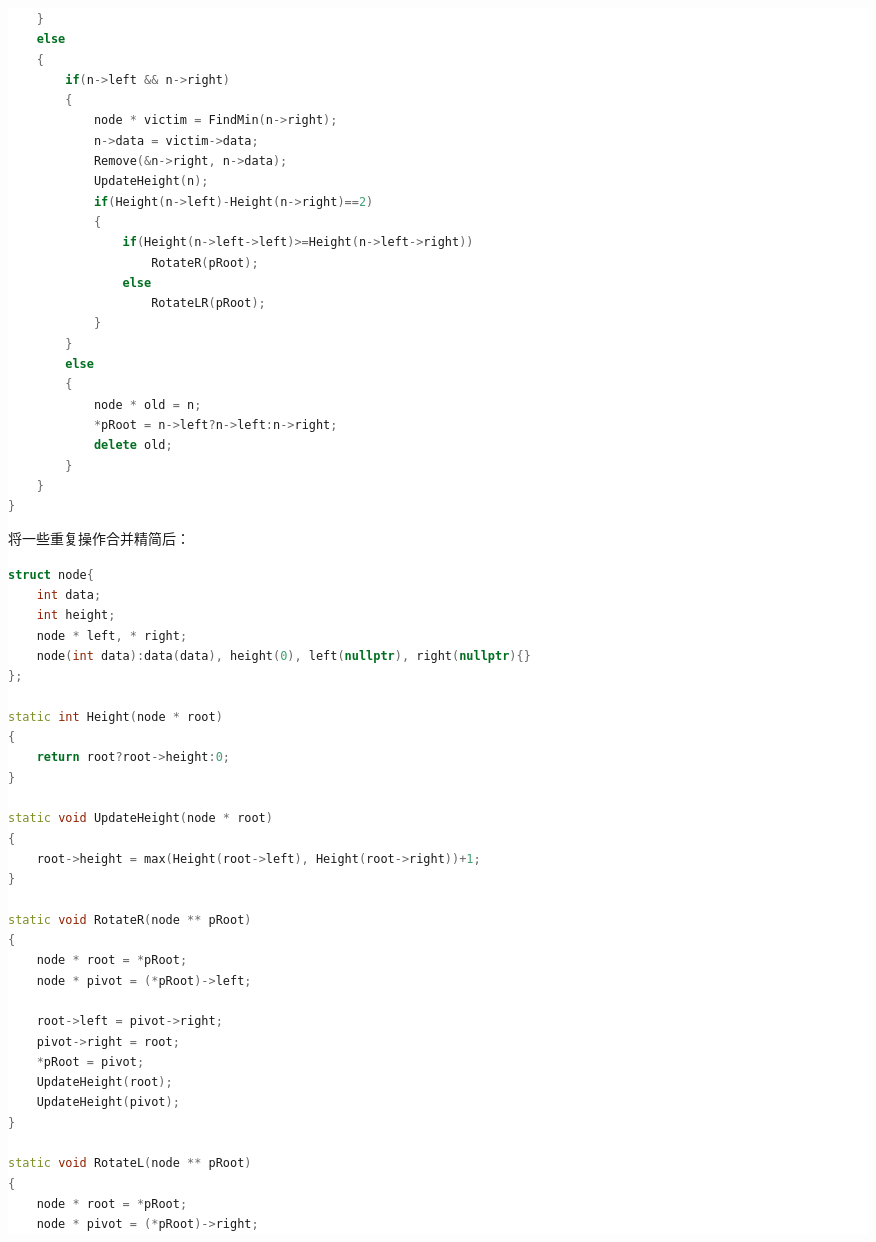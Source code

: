 ```c++
    }
    else
    {
        if(n->left && n->right)
        {
            node * victim = FindMin(n->right);
            n->data = victim->data;
            Remove(&n->right, n->data);
            UpdateHeight(n);
            if(Height(n->left)-Height(n->right)==2)
            {
                if(Height(n->left->left)>=Height(n->left->right))
                    RotateR(pRoot);
                else
                    RotateLR(pRoot);
            }
        }
        else
        {
            node * old = n;
            *pRoot = n->left?n->left:n->right;
            delete old;
        }
    }
}
```

将一些重复操作合并精简后：

```c++
struct node{
    int data;
    int height;
    node * left, * right;
    node(int data):data(data), height(0), left(nullptr), right(nullptr){}
};

static int Height(node * root)
{
    return root?root->height:0;
}

static void UpdateHeight(node * root)
{
    root->height = max(Height(root->left), Height(root->right))+1;
}

static void RotateR(node ** pRoot)
{
    node * root = *pRoot;
    node * pivot = (*pRoot)->left;

    root->left = pivot->right;
    pivot->right = root;
    *pRoot = pivot;
    UpdateHeight(root);
    UpdateHeight(pivot);
}

static void RotateL(node ** pRoot)
{
    node * root = *pRoot;
    node * pivot = (*pRoot)->right;

```